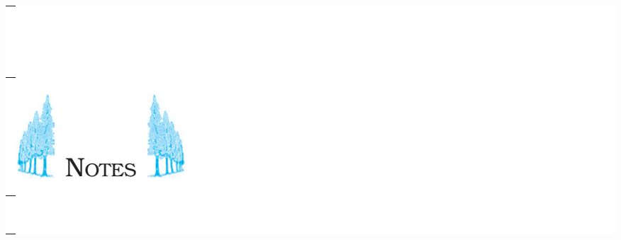 |  |
| --- |
|  |
|  |
|  |
|  |
|  |
|  |
|  |
|  |
|  |
|  |
|  |
|  |
|  |
|  |
|  |
|  |
|  |
|  |
|  |

![](_page_9_Picture_0.jpeg)

|  |
| --- |
|  |
|  |
|  |
|  |
|  |
|  |
|  |
|  |
|  |
|  |